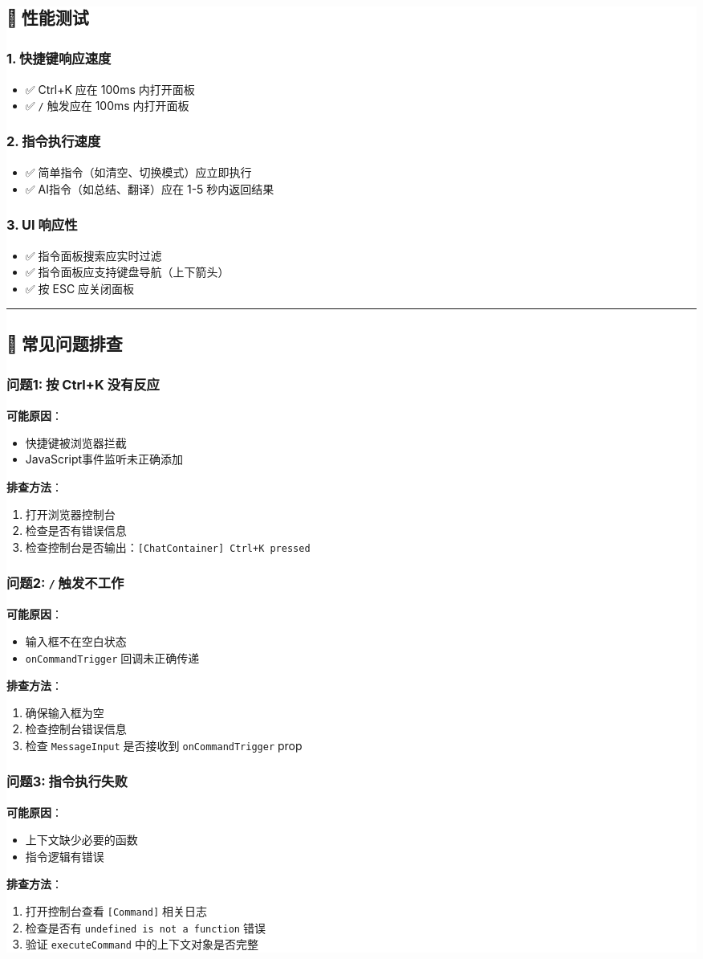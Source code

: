 
## 🎯 **性能测试**

### 1. 快捷键响应速度
- ✅ Ctrl+K 应在 100ms 内打开面板
- ✅ `/` 触发应在 100ms 内打开面板

### 2. 指令执行速度
- ✅ 简单指令（如清空、切换模式）应立即执行
- ✅ AI指令（如总结、翻译）应在 1-5 秒内返回结果

### 3. UI 响应性
- ✅ 指令面板搜索应实时过滤
- ✅ 指令面板应支持键盘导航（上下箭头）
- ✅ 按 ESC 应关闭面板

---

## 🐛 **常见问题排查**

### 问题1: 按 Ctrl+K 没有反应
**可能原因**：
- 快捷键被浏览器拦截
- JavaScript事件监听未正确添加

**排查方法**：
1. 打开浏览器控制台
2. 检查是否有错误信息
3. 检查控制台是否输出：`[ChatContainer] Ctrl+K pressed`

### 问题2: `/` 触发不工作
**可能原因**：
- 输入框不在空白状态
- `onCommandTrigger` 回调未正确传递

**排查方法**：
1. 确保输入框为空
2. 检查控制台错误信息
3. 检查 `MessageInput` 是否接收到 `onCommandTrigger` prop

### 问题3: 指令执行失败
**可能原因**：
- 上下文缺少必要的函数
- 指令逻辑有错误

**排查方法**：
1. 打开控制台查看 `[Command]` 相关日志
2. 检查是否有 `undefined is not a function` 错误
3. 验证 `executeCommand` 中的上下文对象是否完整

